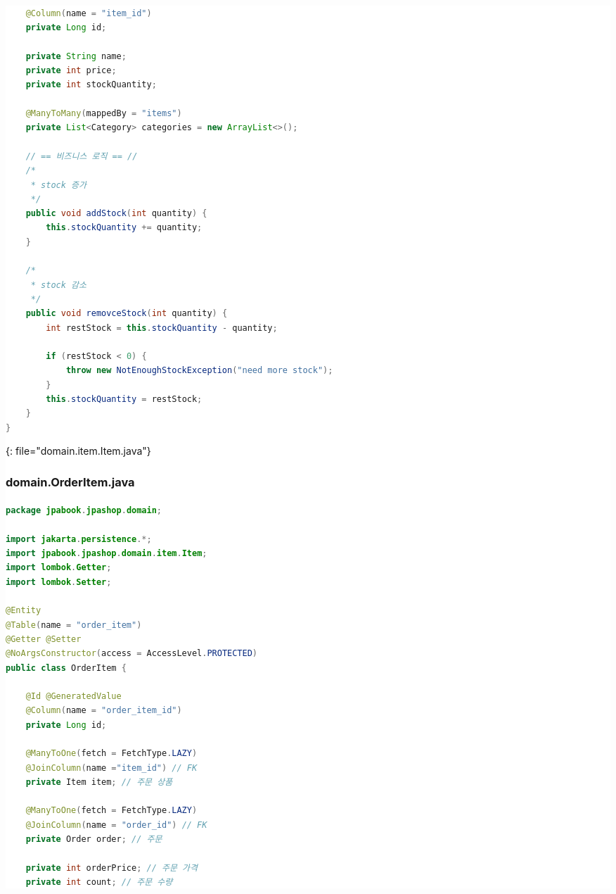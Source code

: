 ```java
	@Column(name = "item_id")
	private Long id;
	
	private String name;
	private int price;
	private int stockQuantity;
	
	@ManyToMany(mappedBy = "items")
	private List<Category> categories = new ArrayList<>();
	
	// == 비즈니스 로직 == //
	/*
	 * stock 증가
	 */
	public void addStock(int quantity) {
		this.stockQuantity += quantity;
	}
	
	/*
	 * stock 감소
	 */
	public void removceStock(int quantity) {
		int restStock = this.stockQuantity - quantity;
		
		if (restStock < 0) {
			throw new NotEnoughStockException("need more stock");
		}
		this.stockQuantity = restStock;
	}
}
```
{: file="domain.item.Item.java"}

### domain.OrderItem.java

```java
package jpabook.jpashop.domain;

import jakarta.persistence.*;
import jpabook.jpashop.domain.item.Item;
import lombok.Getter;
import lombok.Setter;

@Entity
@Table(name = "order_item")
@Getter @Setter
@NoArgsConstructor(access = AccessLevel.PROTECTED)
public class OrderItem {

	@Id @GeneratedValue
	@Column(name = "order_item_id")
	private Long id;
	
	@ManyToOne(fetch = FetchType.LAZY)
	@JoinColumn(name ="item_id") // FK
	private Item item; // 주문 상품
	
	@ManyToOne(fetch = FetchType.LAZY)
	@JoinColumn(name = "order_id") // FK
	private Order order; // 주문

	private int orderPrice; // 주문 가격
	private int count; // 주문 수량
```